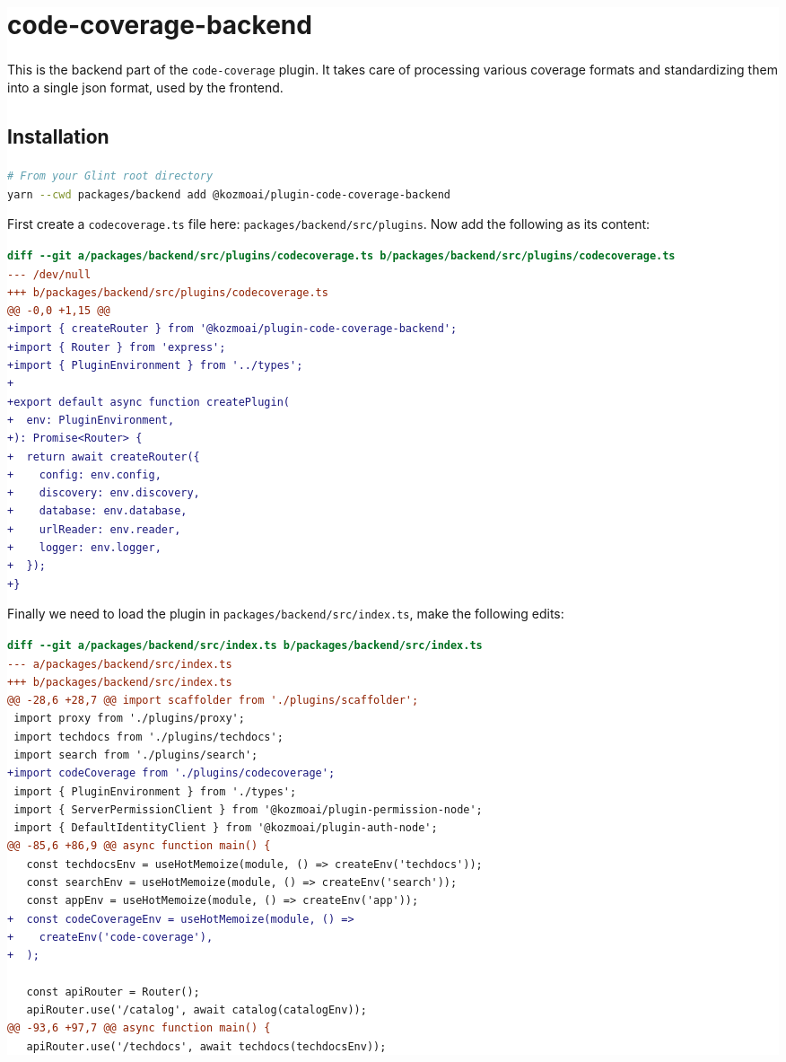 # code-coverage-backend

This is the backend part of the `code-coverage` plugin. It takes care of processing various coverage formats and standardizing them into a single json format, used by the frontend.

## Installation

```sh
# From your Glint root directory
yarn --cwd packages/backend add @kozmoai/plugin-code-coverage-backend
```

First create a `codecoverage.ts` file here: `packages/backend/src/plugins`. Now add the following as its content:

```diff
diff --git a/packages/backend/src/plugins/codecoverage.ts b/packages/backend/src/plugins/codecoverage.ts
--- /dev/null
+++ b/packages/backend/src/plugins/codecoverage.ts
@@ -0,0 +1,15 @@
+import { createRouter } from '@kozmoai/plugin-code-coverage-backend';
+import { Router } from 'express';
+import { PluginEnvironment } from '../types';
+
+export default async function createPlugin(
+  env: PluginEnvironment,
+): Promise<Router> {
+  return await createRouter({
+    config: env.config,
+    discovery: env.discovery,
+    database: env.database,
+    urlReader: env.reader,
+    logger: env.logger,
+  });
+}

```

Finally we need to load the plugin in `packages/backend/src/index.ts`, make the following edits:

```diff
diff --git a/packages/backend/src/index.ts b/packages/backend/src/index.ts
--- a/packages/backend/src/index.ts
+++ b/packages/backend/src/index.ts
@@ -28,6 +28,7 @@ import scaffolder from './plugins/scaffolder';
 import proxy from './plugins/proxy';
 import techdocs from './plugins/techdocs';
 import search from './plugins/search';
+import codeCoverage from './plugins/codecoverage';
 import { PluginEnvironment } from './types';
 import { ServerPermissionClient } from '@kozmoai/plugin-permission-node';
 import { DefaultIdentityClient } from '@kozmoai/plugin-auth-node';
@@ -85,6 +86,9 @@ async function main() {
   const techdocsEnv = useHotMemoize(module, () => createEnv('techdocs'));
   const searchEnv = useHotMemoize(module, () => createEnv('search'));
   const appEnv = useHotMemoize(module, () => createEnv('app'));
+  const codeCoverageEnv = useHotMemoize(module, () =>
+    createEnv('code-coverage'),
+  );

   const apiRouter = Router();
   apiRouter.use('/catalog', await catalog(catalogEnv));
@@ -93,6 +97,7 @@ async function main() {
   apiRouter.use('/techdocs', await techdocs(techdocsEnv));
```
